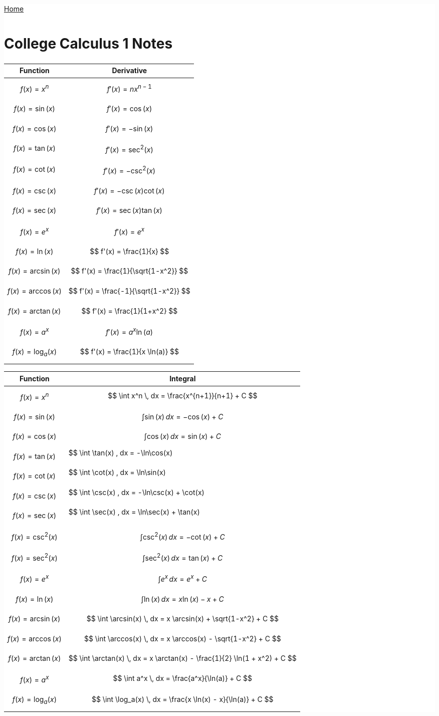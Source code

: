 




[Home](/index.html)

# College Calculus 1 Notes

| Function | Derivative | 
| --- | --- | 
| $$ f(x) = x^n $$ | $$ f'(x) = nx^{n-1} $$ | 
| $$ f(x) = \sin(x) $$ | $$ f'(x) = \cos(x) $$ | 
| $$ f(x) = \cos(x) $$ | $$ f'(x) = -\sin(x) $$ | 
| $$ f(x) = \tan(x) $$ | $$ f'(x) = \sec^2(x) $$ | 
| $$ f(x) = \cot(x) $$ | $$ f'(x) = -\csc^2(x) $$ | 
| $$ f(x) = \csc(x) $$ | $$ f'(x) = -\csc(x) \cot(x) $$ | 
| $$ f(x) = \sec(x) $$ | $$ f'(x) = \sec(x) \tan(x) $$ | 
| $$ f(x) = e^x $$ | $$ f'(x) = e^x $$ | 
| $$ f(x) = \ln(x) $$ | $$ f'(x) = \frac{1}{x} $$ | 
| $$ f(x) = \arcsin(x) $$ | $$ f'(x) = \frac{1}{\sqrt{1-x^2}} $$ | 
| $$ f(x) = \arccos(x) $$ | $$ f'(x) = \frac{-1}{\sqrt{1-x^2}} $$ | 
| $$ f(x) = \arctan(x) $$ | $$ f'(x) = \frac{1}{1+x^2} $$ | 
| $$ f(x) = a^x $$ | $$ f'(x) = a^x \ln(a) $$ | 
| $$ f(x) = \log_a(x) $$ | $$ f'(x) = \frac{1}{x \ln(a)} $$ | 


| Function | Integral | 
| --- | --- | 
| $$ f(x) = x^n $$ | $$ \int x^n \, dx = \frac{x^{n+1}}{n+1} + C $$ | 
| $$ f(x) = \sin(x) $$ | $$ \int \sin(x) \, dx = -\cos(x) + C $$ | 
| $$ f(x) = \cos(x) $$ | $$ \int \cos(x) \, dx = \sin(x) + C $$ | 
| $$ f(x) = \tan(x) $$ | $$ \int \tan(x) \, dx = -\ln\cos(x)| + C $$ | 
| $$ f(x) = \cot(x) $$ | $$ \int \cot(x) \, dx = \ln\sin(x)| + C $$ | 
| $$ f(x) = \csc(x) $$ | $$ \int \csc(x) \, dx = -\ln\csc(x) + \cot(x)| + C $$ | 
| $$ f(x) = \sec(x) $$ | $$ \int \sec(x) \, dx = \ln\sec(x) + \tan(x)| + C $$ | 
| $$ f(x) = \csc^2(x) $$ | $$ \int \csc^2(x) \, dx = -\cot(x) + C $$ | 
| $$ f(x) = \sec^2(x) $$ | $$ \int \sec^2(x) \, dx = \tan(x) + C $$ | 
| $$ f(x) = e^x $$ | $$ \int e^x \, dx = e^x + C $$ | 
| $$ f(x) = \ln(x) $$ | $$ \int \ln(x) \, dx = x \ln(x) - x + C $$ | 
| $$ f(x) = \arcsin(x) $$ | $$ \int \arcsin(x) \, dx = x \arcsin(x) + \sqrt{1-x^2} + C $$ | 
| $$ f(x) = \arccos(x) $$ | $$ \int \arccos(x) \, dx = x \arccos(x) - \sqrt{1-x^2} + C $$ | 
| $$ f(x) = \arctan(x) $$ | $$ \int \arctan(x) \, dx = x \arctan(x) - \frac{1}{2} \ln(1 + x^2) + C $$ | 
| $$ f(x) = a^x $$ | $$ \int a^x \, dx = \frac{a^x}{\ln(a)} + C $$ | 
| $$ f(x) = \log_a(x) $$ | $$ \int \log_a(x) \, dx = \frac{x \ln(x) - x}{\ln(a)} + C $$ | 
